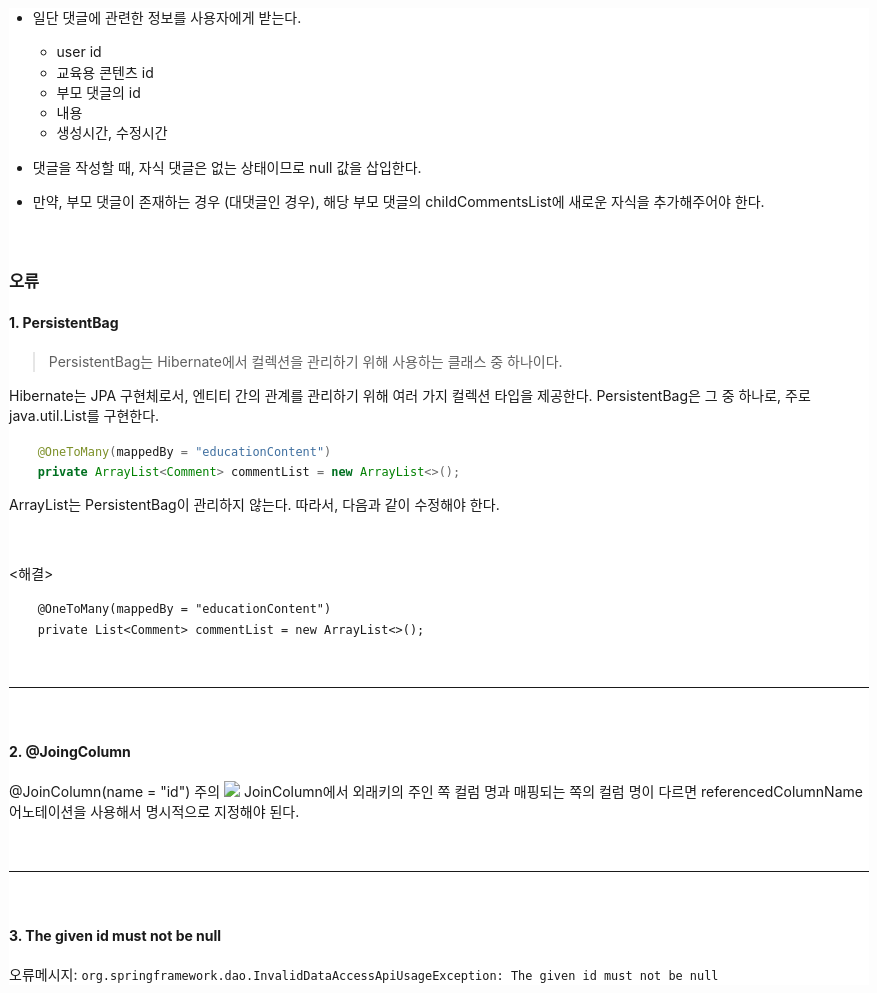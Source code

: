 - 일단 댓글에 관련한 정보를 사용자에게 받는다.
   - user id
   - 교육용 콘텐츠 id
   - 부모 댓글의 id
   - 내용
   - 생성시간, 수정시간
- 댓글을 작성할 때, 자식 댓글은 없는 상태이므로 null 값을 삽입한다.

- 만약, 부모 댓글이 존재하는 경우 (대댓글인 경우), 해당 부모 댓글의 childCommentsList에 새로운 자식을 추가해주어야 한다.



<br>

### 오류
#### 1. PersistentBag
> PersistentBag는 Hibernate에서 컬렉션을 관리하기 위해 사용하는 클래스 중 하나이다. 

Hibernate는 JPA 구현체로서, 엔티티 간의 관계를 관리하기 위해 여러 가지 컬렉션 타입을 제공한다. 
PersistentBag은 그 중 하나로, 주로 java.util.List를 구현한다.

```java
    @OneToMany(mappedBy = "educationContent")
    private ArrayList<Comment> commentList = new ArrayList<>();
```

ArrayList는 PersistentBag이 관리하지 않는다. 따라서, 다음과 같이 수정해야 한다.

<br>

<해결>
```
    @OneToMany(mappedBy = "educationContent")
    private List<Comment> commentList = new ArrayList<>();
```


<br>

---

<br>


#### 2. @JoingColumn
@JoinColumn(name = "id") 주의
![](https://velog.velcdn.com/images/jaewon-ju/post/ed875724-688b-4a58-8a20-eacc71f3044a/image.png)
JoinColumn에서 외래키의 주인 쪽 컬럼 명과 매핑되는 쪽의 컬럼 명이 다르면 referencedColumnName 어노테이션을 사용해서 명시적으로 지정해야 된다.

<br>

---

<br>


#### 3. The given id must not be null
오류메시지: ```org.springframework.dao.InvalidDataAccessApiUsageException: The given id must not be null```

